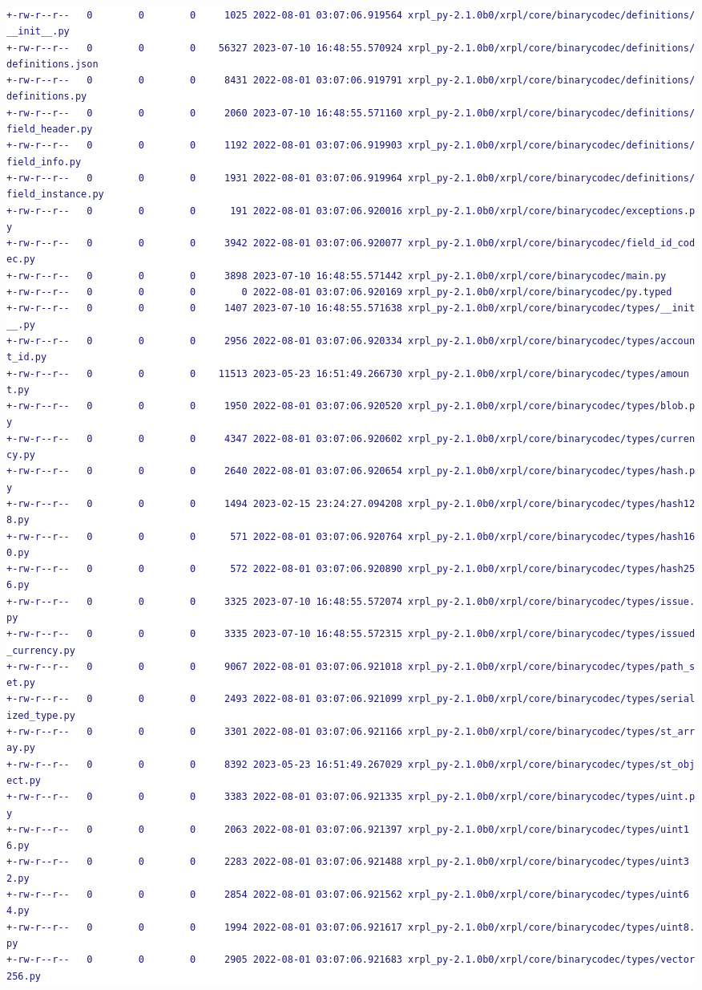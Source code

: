 ```diff
+-rw-r--r--   0        0        0     1025 2022-08-01 03:07:06.919564 xrpl_py-2.1.0b0/xrpl/core/binarycodec/definitions/__init__.py
+-rw-r--r--   0        0        0    56327 2023-07-10 16:48:55.570924 xrpl_py-2.1.0b0/xrpl/core/binarycodec/definitions/definitions.json
+-rw-r--r--   0        0        0     8431 2022-08-01 03:07:06.919791 xrpl_py-2.1.0b0/xrpl/core/binarycodec/definitions/definitions.py
+-rw-r--r--   0        0        0     2060 2023-07-10 16:48:55.571160 xrpl_py-2.1.0b0/xrpl/core/binarycodec/definitions/field_header.py
+-rw-r--r--   0        0        0     1192 2022-08-01 03:07:06.919903 xrpl_py-2.1.0b0/xrpl/core/binarycodec/definitions/field_info.py
+-rw-r--r--   0        0        0     1931 2022-08-01 03:07:06.919964 xrpl_py-2.1.0b0/xrpl/core/binarycodec/definitions/field_instance.py
+-rw-r--r--   0        0        0      191 2022-08-01 03:07:06.920016 xrpl_py-2.1.0b0/xrpl/core/binarycodec/exceptions.py
+-rw-r--r--   0        0        0     3942 2022-08-01 03:07:06.920077 xrpl_py-2.1.0b0/xrpl/core/binarycodec/field_id_codec.py
+-rw-r--r--   0        0        0     3898 2023-07-10 16:48:55.571442 xrpl_py-2.1.0b0/xrpl/core/binarycodec/main.py
+-rw-r--r--   0        0        0        0 2022-08-01 03:07:06.920169 xrpl_py-2.1.0b0/xrpl/core/binarycodec/py.typed
+-rw-r--r--   0        0        0     1407 2023-07-10 16:48:55.571638 xrpl_py-2.1.0b0/xrpl/core/binarycodec/types/__init__.py
+-rw-r--r--   0        0        0     2956 2022-08-01 03:07:06.920334 xrpl_py-2.1.0b0/xrpl/core/binarycodec/types/account_id.py
+-rw-r--r--   0        0        0    11513 2023-05-23 16:51:49.266730 xrpl_py-2.1.0b0/xrpl/core/binarycodec/types/amount.py
+-rw-r--r--   0        0        0     1950 2022-08-01 03:07:06.920520 xrpl_py-2.1.0b0/xrpl/core/binarycodec/types/blob.py
+-rw-r--r--   0        0        0     4347 2022-08-01 03:07:06.920602 xrpl_py-2.1.0b0/xrpl/core/binarycodec/types/currency.py
+-rw-r--r--   0        0        0     2640 2022-08-01 03:07:06.920654 xrpl_py-2.1.0b0/xrpl/core/binarycodec/types/hash.py
+-rw-r--r--   0        0        0     1494 2023-02-15 23:24:27.094208 xrpl_py-2.1.0b0/xrpl/core/binarycodec/types/hash128.py
+-rw-r--r--   0        0        0      571 2022-08-01 03:07:06.920764 xrpl_py-2.1.0b0/xrpl/core/binarycodec/types/hash160.py
+-rw-r--r--   0        0        0      572 2022-08-01 03:07:06.920890 xrpl_py-2.1.0b0/xrpl/core/binarycodec/types/hash256.py
+-rw-r--r--   0        0        0     3325 2023-07-10 16:48:55.572074 xrpl_py-2.1.0b0/xrpl/core/binarycodec/types/issue.py
+-rw-r--r--   0        0        0     3335 2023-07-10 16:48:55.572315 xrpl_py-2.1.0b0/xrpl/core/binarycodec/types/issued_currency.py
+-rw-r--r--   0        0        0     9067 2022-08-01 03:07:06.921018 xrpl_py-2.1.0b0/xrpl/core/binarycodec/types/path_set.py
+-rw-r--r--   0        0        0     2493 2022-08-01 03:07:06.921099 xrpl_py-2.1.0b0/xrpl/core/binarycodec/types/serialized_type.py
+-rw-r--r--   0        0        0     3301 2022-08-01 03:07:06.921166 xrpl_py-2.1.0b0/xrpl/core/binarycodec/types/st_array.py
+-rw-r--r--   0        0        0     8392 2023-05-23 16:51:49.267029 xrpl_py-2.1.0b0/xrpl/core/binarycodec/types/st_object.py
+-rw-r--r--   0        0        0     3383 2022-08-01 03:07:06.921335 xrpl_py-2.1.0b0/xrpl/core/binarycodec/types/uint.py
+-rw-r--r--   0        0        0     2063 2022-08-01 03:07:06.921397 xrpl_py-2.1.0b0/xrpl/core/binarycodec/types/uint16.py
+-rw-r--r--   0        0        0     2283 2022-08-01 03:07:06.921488 xrpl_py-2.1.0b0/xrpl/core/binarycodec/types/uint32.py
+-rw-r--r--   0        0        0     2854 2022-08-01 03:07:06.921562 xrpl_py-2.1.0b0/xrpl/core/binarycodec/types/uint64.py
+-rw-r--r--   0        0        0     1994 2022-08-01 03:07:06.921617 xrpl_py-2.1.0b0/xrpl/core/binarycodec/types/uint8.py
+-rw-r--r--   0        0        0     2905 2022-08-01 03:07:06.921683 xrpl_py-2.1.0b0/xrpl/core/binarycodec/types/vector256.py
```